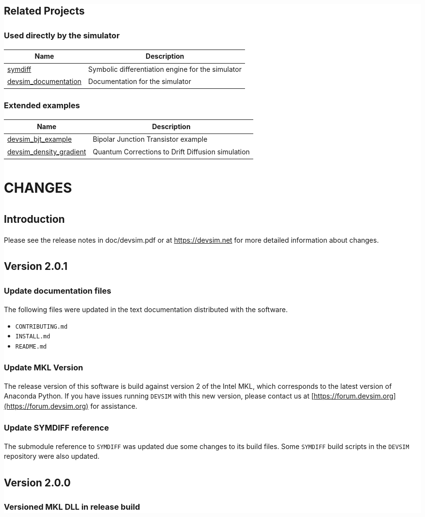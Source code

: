 ## Related Projects

### Used directly by the simulator
| Name | Description |
| --- | --- |
| [symdiff](https://github.com/devsim/symdiff) | Symbolic differentiation engine for the simulator |
| [devsim_documentation](https://github.com/devsim/devsim_documentation) | Documentation for the simulator |

### Extended examples
| Name | Description |
| --- | --- |
| [devsim_bjt_example](https://github.com/devsim/devsim_bjt_example) | Bipolar Junction Transistor example |
| [devsim_density_gradient](https://github.com/devsim/devsim_density_gradient) | Quantum Corrections to Drift Diffusion simulation |

# CHANGES

## Introduction

Please see the release notes in doc/devsim.pdf or at https://devsim.net for more detailed information about changes.

## Version 2.0.1

### Update documentation files

The following files were updated in the text documentation distributed with the software.
- ``CONTRIBUTING.md``
- ``INSTALL.md``
- ``README.md``

### Update MKL Version

The release version of this software is build against version 2 of the Intel MKL, which corresponds to the latest version of Anaconda Python.  If you have issues running ``DEVSIM`` with this new version, please contact us at [https://forum.devsim.org](https://forum.devsim.org) for assistance.

### Update SYMDIFF reference

The submodule reference to ``SYMDIFF`` was updated due some changes to its build files.  Some ``SYMDIFF`` build scripts in the ``DEVSIM`` repository were also updated.

## Version 2.0.0

### Versioned MKL DLL in release build
